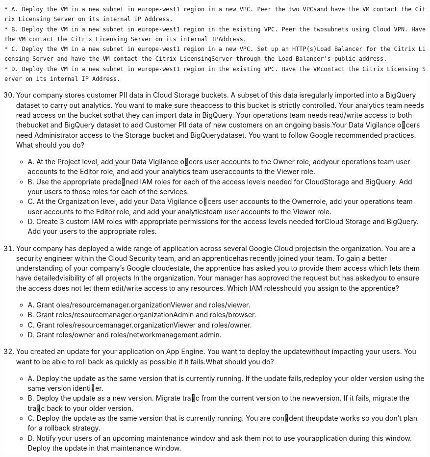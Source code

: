     * A. Deploy the VM in a new subnet in europe-west1 region in a new VPC. Peer the two VPCsand have the VM contact the Citrix Licensing Server on its internal IP Address.
    * B. Deploy the VM in a new subnet in europe-west1 region in the existing VPC. Peer the twosubnets using Cloud VPN. Have the VM contact the Citrix Licensing Server on its internal IPAddress.
    * C. Deploy the VM in a new subnet in europe-west1 region in a new VPC. Set up an HTTP(s)Load Balancer for the Citrix Licensing Server and have the VM contact the Citrix LicensingServer through the Load Balancer’s public address.
    * D. Deploy the VM in a new subnet in europe-west1 region in the existing VPC. Have the VMcontact the Citrix Licensing Server on its internal IP Address.

30. Your company stores customer PII data in Cloud Storage buckets. A subset of this data isregularly imported into a BigQuery dataset to carry out analytics. You want to make sure theaccess to this bucket is strictly controlled. Your analytics team needs read access on the bucket sothat they can import data in BigQuery. Your operations team needs read/write access to both thebucket and BigQuery dataset to add Customer PII data of new customers on an ongoing basis.Your Data Vigilance o􀃞cers need Administrator access to the Storage bucket and BigQuerydataset. You want to follow Google recommended practices. What should you do?

    * A. At the Project level, add your Data Vigilance o􀃞cers user accounts to the Owner role, addyour operations team user accounts to the Editor role, and add your analytics team useraccounts to the Viewer role.
    * B. Use the appropriate prede􀃕ned IAM roles for each of the access levels needed for CloudStorage and BigQuery. Add your users to those roles for each of the services.
    * C. At the Organization level, add your Data Vigilance o􀃞cers user accounts to the Ownerrole, add your operations team user accounts to the Editor role, and add your analyticsteam user accounts to the Viewer role.
    * D. Create 3 custom IAM roles with appropriate permissions for the access levels needed forCloud Storage and BigQuery. Add your users to the appropriate roles.

31. Your company has deployed a wide range of application across several Google Cloud projectsin the organization. You are a security engineer within the Cloud Security team, and an apprenticehas recently joined your team. To gain a better understanding of your company’s Google cloudestate, the apprentice has asked you to provide them access which lets them have detailedvisibility of all projects In the organization. Your manager has approved the request but has askedyou to ensure the access does not let them edit/write access to any resources. Which IAM rolesshould you assign to the apprentice?

    * A. Grant oles/resourcemanager.organizationViewer and roles/viewer.
    * B. Grant roles/resourcemanager.organizationAdmin and roles/browser.
    * C. Grant roles/resourcemanager.organizationViewer and roles/owner.
    * D. Grant roles/owner and roles/networkmanagement.admin.

32. You created an update for your application on App Engine. You want to deploy the updatewithout impacting your users. You want to be able to roll back as quickly as possible if it fails.What should you do?

    * A. Deploy the update as the same version that is currently running. If the update fails,redeploy your older version using the same version identi􀃕er.
    * B. Deploy the update as a new version. Migrate tra􀃞c from the current version to the newversion. If it fails, migrate the tra􀃞c back to your older version.
    * C. Deploy the update as the same version that is currently running. You are con􀃕dent theupdate works so you don’t plan for a rollback strategy.
    * D. Notify your users of an upcoming maintenance window and ask them not to use yourapplication during this window. Deploy the update in that maintenance window.
